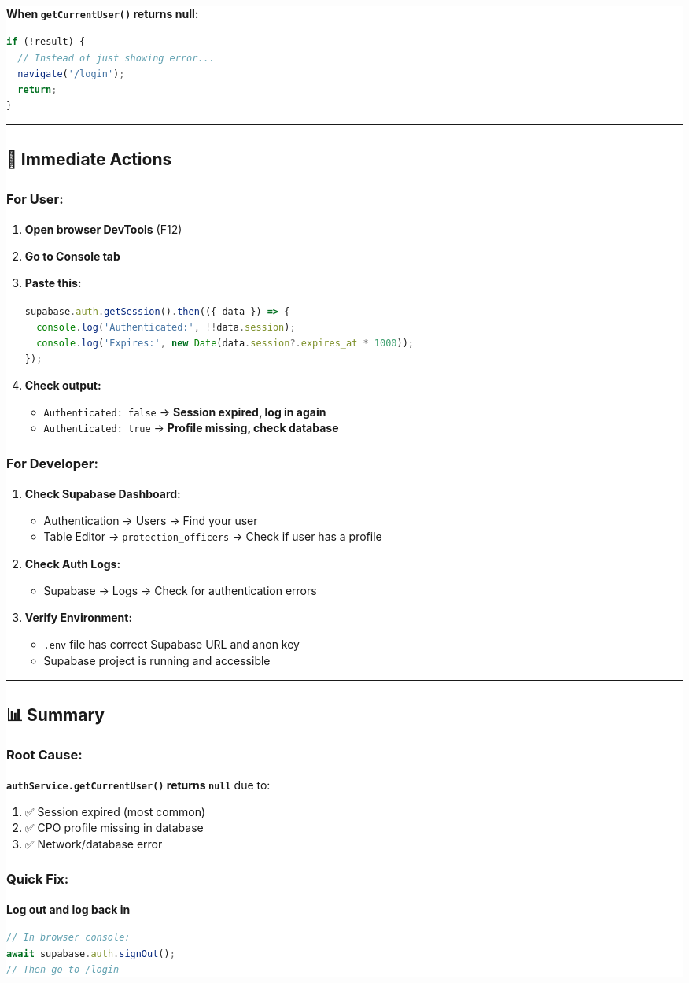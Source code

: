 **When `getCurrentUser()` returns null:**
```typescript
if (!result) {
  // Instead of just showing error...
  navigate('/login');
  return;
}
```

---

## 🚀 Immediate Actions

### For User:

1. **Open browser DevTools** (F12)
2. **Go to Console tab**
3. **Paste this:**
   ```javascript
   supabase.auth.getSession().then(({ data }) => {
     console.log('Authenticated:', !!data.session);
     console.log('Expires:', new Date(data.session?.expires_at * 1000));
   });
   ```

4. **Check output:**
   - `Authenticated: false` → **Session expired, log in again**
   - `Authenticated: true` → **Profile missing, check database**

### For Developer:

1. **Check Supabase Dashboard:**
   - Authentication → Users → Find your user
   - Table Editor → `protection_officers` → Check if user has a profile

2. **Check Auth Logs:**
   - Supabase → Logs → Check for authentication errors

3. **Verify Environment:**
   - `.env` file has correct Supabase URL and anon key
   - Supabase project is running and accessible

---

## 📊 Summary

### Root Cause:
**`authService.getCurrentUser()` returns `null`** due to:
1. ✅ Session expired (most common)
2. ✅ CPO profile missing in database
3. ✅ Network/database error

### Quick Fix:
**Log out and log back in**
```javascript
// In browser console:
await supabase.auth.signOut();
// Then go to /login
```
